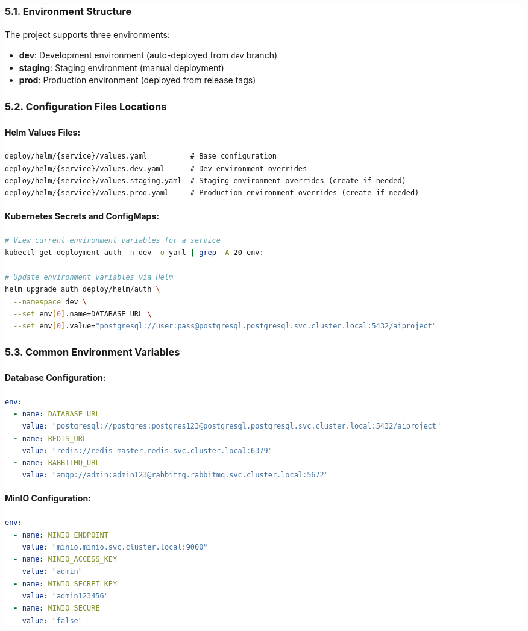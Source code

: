 ### 5.1. Environment Structure

The project supports three environments:
- **dev**: Development environment (auto-deployed from `dev` branch)
- **staging**: Staging environment (manual deployment)
- **prod**: Production environment (deployed from release tags)

### 5.2. Configuration Files Locations

#### Helm Values Files:
```
deploy/helm/{service}/values.yaml          # Base configuration
deploy/helm/{service}/values.dev.yaml      # Dev environment overrides
deploy/helm/{service}/values.staging.yaml  # Staging environment overrides (create if needed)
deploy/helm/{service}/values.prod.yaml     # Production environment overrides (create if needed)
```

#### Kubernetes Secrets and ConfigMaps:
```bash
# View current environment variables for a service
kubectl get deployment auth -n dev -o yaml | grep -A 20 env:

# Update environment variables via Helm
helm upgrade auth deploy/helm/auth \
  --namespace dev \
  --set env[0].name=DATABASE_URL \
  --set env[0].value="postgresql://user:pass@postgresql.postgresql.svc.cluster.local:5432/aiproject"
```

### 5.3. Common Environment Variables

#### Database Configuration:
```yaml
env:
  - name: DATABASE_URL
    value: "postgresql://postgres:postgres123@postgresql.postgresql.svc.cluster.local:5432/aiproject"
  - name: REDIS_URL
    value: "redis://redis-master.redis.svc.cluster.local:6379"
  - name: RABBITMQ_URL
    value: "amqp://admin:admin123@rabbitmq.rabbitmq.svc.cluster.local:5672"
```

#### MinIO Configuration:
```yaml
env:
  - name: MINIO_ENDPOINT
    value: "minio.minio.svc.cluster.local:9000"
  - name: MINIO_ACCESS_KEY
    value: "admin"
  - name: MINIO_SECRET_KEY
    value: "admin123456"
  - name: MINIO_SECURE
    value: "false"
```
